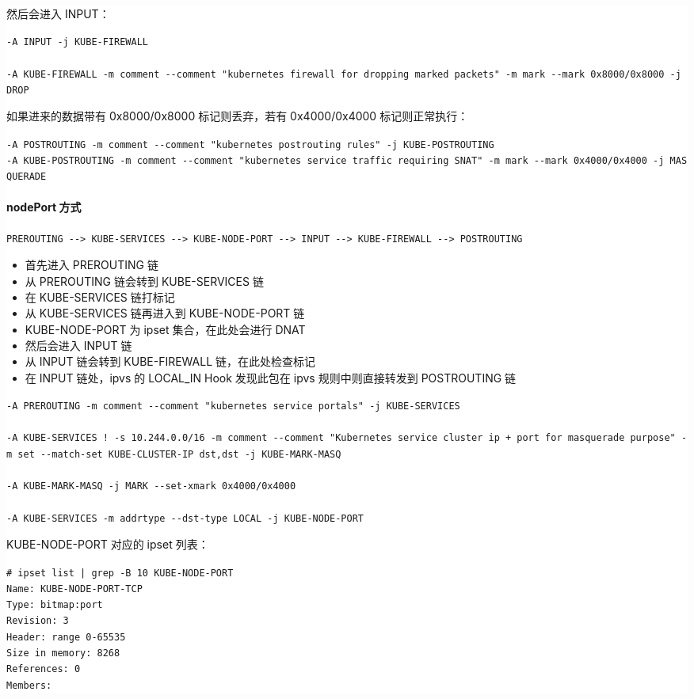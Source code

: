 然后会进入 INPUT：

```
-A INPUT -j KUBE-FIREWALL

-A KUBE-FIREWALL -m comment --comment "kubernetes firewall for dropping marked packets" -m mark --mark 0x8000/0x8000 -j DROP
```

如果进来的数据带有 0x8000/0x8000 标记则丢弃，若有 0x4000/0x4000 标记则正常执行：

```
-A POSTROUTING -m comment --comment "kubernetes postrouting rules" -j KUBE-POSTROUTING
-A KUBE-POSTROUTING -m comment --comment "kubernetes service traffic requiring SNAT" -m mark --mark 0x4000/0x4000 -j MASQUERADE
```



#### nodePort 方式

```
PREROUTING --> KUBE-SERVICES --> KUBE-NODE-PORT --> INPUT --> KUBE-FIREWALL --> POSTROUTING
```

- 首先进入 PREROUTING 链
- 从 PREROUTING 链会转到 KUBE-SERVICES 链
- 在 KUBE-SERVICES 链打标记
- 从 KUBE-SERVICES 链再进入到 KUBE-NODE-PORT 链
- KUBE-NODE-PORT 为 ipset 集合，在此处会进行 DNAT
- 然后会进入 INPUT 链
- 从 INPUT 链会转到 KUBE-FIREWALL 链，在此处检查标记
- 在 INPUT 链处，ipvs 的 LOCAL_IN Hook 发现此包在 ipvs 规则中则直接转发到 POSTROUTING 链

```
-A PREROUTING -m comment --comment "kubernetes service portals" -j KUBE-SERVICES

-A KUBE-SERVICES ! -s 10.244.0.0/16 -m comment --comment "Kubernetes service cluster ip + port for masquerade purpose" -m set --match-set KUBE-CLUSTER-IP dst,dst -j KUBE-MARK-MASQ

-A KUBE-MARK-MASQ -j MARK --set-xmark 0x4000/0x4000

-A KUBE-SERVICES -m addrtype --dst-type LOCAL -j KUBE-NODE-PORT
```

KUBE-NODE-PORT 对应的 ipset 列表：

```
# ipset list | grep -B 10 KUBE-NODE-PORT
Name: KUBE-NODE-PORT-TCP
Type: bitmap:port
Revision: 3
Header: range 0-65535
Size in memory: 8268
References: 0
Members:

```
